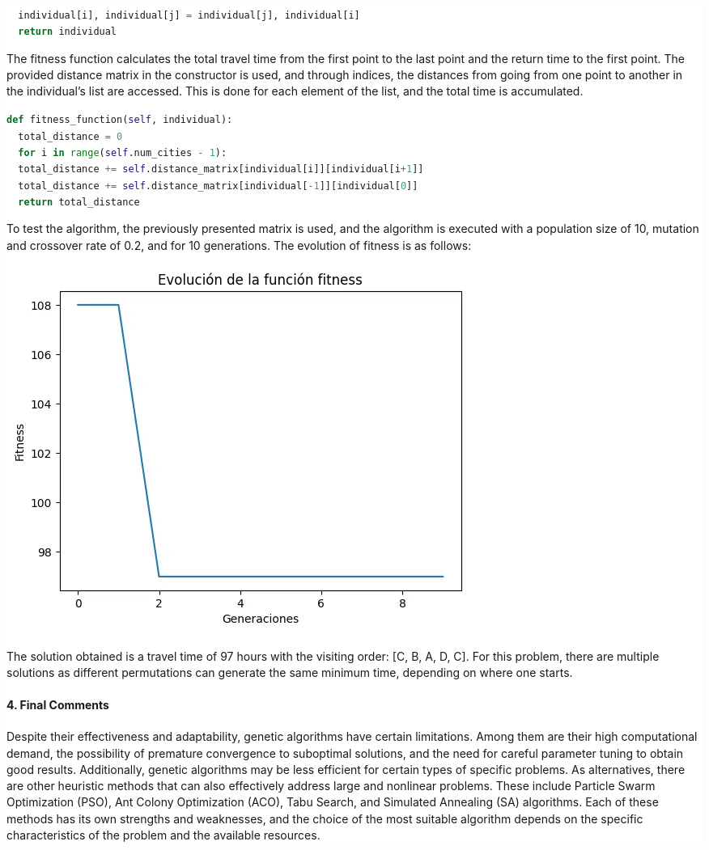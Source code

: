 ```python
  individual[i], individual[j] = individual[j], individual[i]
  return individual
```
The fitness function calculates the total travel time from the first point to the last point and the return time to the first point. The provided distance matrix in the constructor is used, and through indices, the distances from going from one point to another in the individual’s list are accessed. This is done for each element of the list, and the total time is accumulated.
```python
def fitness_function(self, individual):
  total_distance = 0
  for i in range(self.num_cities - 1):
  total_distance += self.distance_matrix[individual[i]][individual[i+1]]
  total_distance += self.distance_matrix[individual[-1]][individual[0]]
  return total_distance
```
To test the algorithm, the previously presented matrix is used, and the algorithm is executed with a population size of 10, mutation and crossover rate of 0.2, and for 10 generations. The evolution of fitness is as follows:

![Genetic Algorithm Evolution](https://raw.githubusercontent.com/CenterAdvancedAnalytics/centeradvancedanalytics.github.io/refs/heads/main/_posts/images/2024-05-29-genetic-algorithms/fitness_function_evolution_2.png "Genetic Algorithm Evolution")
 
The solution obtained is a travel time of 97 hours with the visiting order: [C, B, A, D, C]. For this problem, there are multiple solutions as different permutations can generate the same minimum time, depending on where one starts.

#### 4. Final Comments
Despite their effectiveness and adaptability, genetic algorithms have certain limitations. Among them are their high computational demand, the possibility of premature convergence to suboptimal solutions, and the need for careful parameter tuning to obtain good results. Additionally, genetic algorithms may be less efficient for certain types of specific problems. As alternatives, there are other heuristic methods that can also effectively address large and nonlinear problems. These include Particle Swarm Optimization (PSO), Ant Colony Optimization (ACO), Tabu Search, and Simulated Annealing (SA) algorithms. Each of these methods has its own strengths and weaknesses, and the choice of the most suitable algorithm depends on the specific characteristics of the problem and the available resources.
